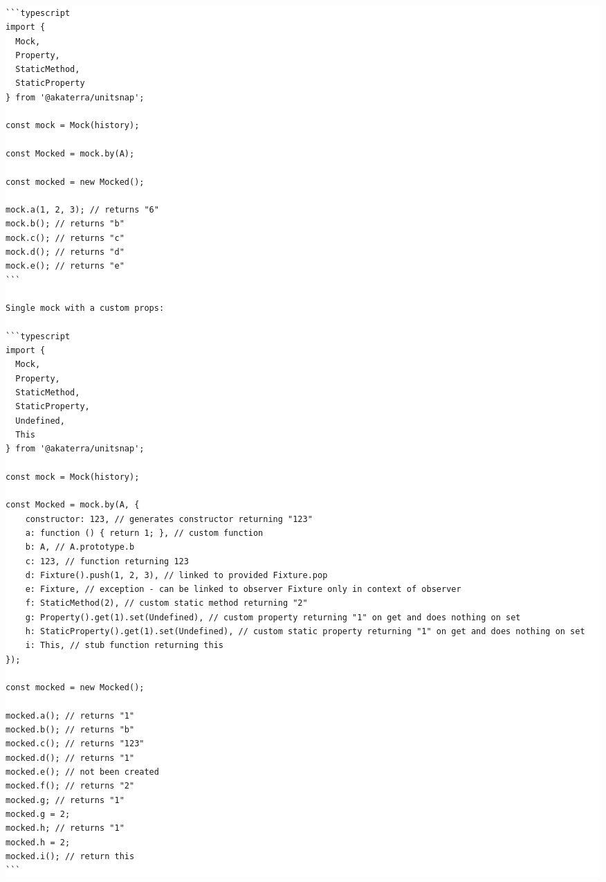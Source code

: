     ```typescript
    import {
      Mock,
      Property,
      StaticMethod,
      StaticProperty
    } from '@akaterra/unitsnap';

    const mock = Mock(history);

    const Mocked = mock.by(A);
    
    const mocked = new Mocked();

    mock.a(1, 2, 3); // returns "6"
    mock.b(); // returns "b"
    mock.c(); // returns "c"
    mock.d(); // returns "d"
    mock.e(); // returns "e"
    ```

    Single mock with a custom props:

    ```typescript
    import {
      Mock,
      Property,
      StaticMethod,
      StaticProperty,
      Undefined,
      This
    } from '@akaterra/unitsnap';

    const mock = Mock(history);

    const Mocked = mock.by(A, {
        constructor: 123, // generates constructor returning "123"
        a: function () { return 1; }, // custom function
        b: A, // A.prototype.b
        c: 123, // function returning 123
        d: Fixture().push(1, 2, 3), // linked to provided Fixture.pop
        e: Fixture, // exception - can be linked to observer Fixture only in context of observer
        f: StaticMethod(2), // custom static method returning "2"
        g: Property().get(1).set(Undefined), // custom property returning "1" on get and does nothing on set
        h: StaticProperty().get(1).set(Undefined), // custom static property returning "1" on get and does nothing on set
        i: This, // stub function returning this
    });

    const mocked = new Mocked();

    mocked.a(); // returns "1"
    mocked.b(); // returns "b"
    mocked.c(); // returns "123"
    mocked.d(); // returns "1"
    mocked.e(); // not been created
    mocked.f(); // returns "2"
    mocked.g; // returns "1"
    mocked.g = 2;
    mocked.h; // returns "1"
    mocked.h = 2;
    mocked.i(); // return this
    ```
